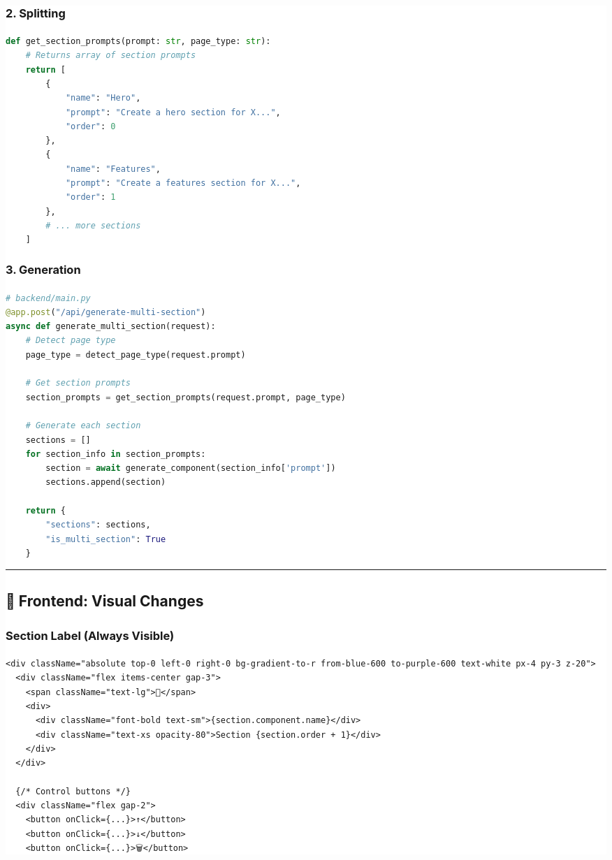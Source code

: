 ### 2. Splitting
```python
def get_section_prompts(prompt: str, page_type: str):
    # Returns array of section prompts
    return [
        {
            "name": "Hero",
            "prompt": "Create a hero section for X...",
            "order": 0
        },
        {
            "name": "Features",
            "prompt": "Create a features section for X...",
            "order": 1
        },
        # ... more sections
    ]
```

### 3. Generation
```python
# backend/main.py
@app.post("/api/generate-multi-section")
async def generate_multi_section(request):
    # Detect page type
    page_type = detect_page_type(request.prompt)
    
    # Get section prompts
    section_prompts = get_section_prompts(request.prompt, page_type)
    
    # Generate each section
    sections = []
    for section_info in section_prompts:
        section = await generate_component(section_info['prompt'])
        sections.append(section)
    
    return {
        "sections": sections,
        "is_multi_section": True
    }
```

---

## 🎨 Frontend: Visual Changes

### Section Label (Always Visible)
```tsx
<div className="absolute top-0 left-0 right-0 bg-gradient-to-r from-blue-600 to-purple-600 text-white px-4 py-3 z-20">
  <div className="flex items-center gap-3">
    <span className="text-lg">📄</span>
    <div>
      <div className="font-bold text-sm">{section.component.name}</div>
      <div className="text-xs opacity-80">Section {section.order + 1}</div>
    </div>
  </div>
  
  {/* Control buttons */}
  <div className="flex gap-2">
    <button onClick={...}>↑</button>
    <button onClick={...}>↓</button>
    <button onClick={...}>🗑️</button>
```